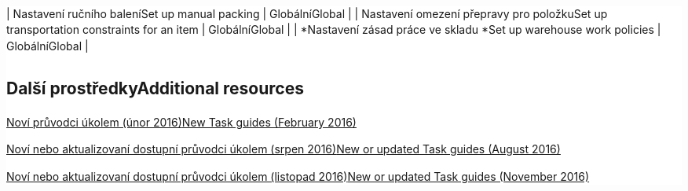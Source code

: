 | <span data-ttu-id="9ee0e-301">Nastavení ručního balení</span><span class="sxs-lookup"><span data-stu-id="9ee0e-301">Set up manual packing</span></span>                                           | <span data-ttu-id="9ee0e-302">Globální</span><span class="sxs-lookup"><span data-stu-id="9ee0e-302">Global</span></span>         |
| <span data-ttu-id="9ee0e-303">Nastavení omezení přepravy pro položku</span><span class="sxs-lookup"><span data-stu-id="9ee0e-303">Set up transportation constraints for an item</span></span>                   | <span data-ttu-id="9ee0e-304">Globální</span><span class="sxs-lookup"><span data-stu-id="9ee0e-304">Global</span></span>         |
| <span data-ttu-id="9ee0e-305">\*Nastavení zásad práce ve skladu </span><span class="sxs-lookup"><span data-stu-id="9ee0e-305">\*Set up warehouse work policies</span></span>                                | <span data-ttu-id="9ee0e-306">Globální</span><span class="sxs-lookup"><span data-stu-id="9ee0e-306">Global</span></span>         |

## <a name="additional-resources"></a><span data-ttu-id="9ee0e-307">Další prostředky</span><span class="sxs-lookup"><span data-stu-id="9ee0e-307">Additional resources</span></span>

[<span data-ttu-id="9ee0e-308">Noví průvodci úkolem (únor 2016)</span><span class="sxs-lookup"><span data-stu-id="9ee0e-308">New Task guides (February 2016)</span></span>](new-task-guides-available-february-2016.md)

[<span data-ttu-id="9ee0e-309">Noví nebo aktualizovaní dostupní průvodci úkolem (srpen 2016)</span><span class="sxs-lookup"><span data-stu-id="9ee0e-309">New or updated Task guides (August 2016)</span></span>](new-updated-task-guides-available-august-2016.md)

[<span data-ttu-id="9ee0e-310">Noví nebo aktualizovaní dostupní průvodci úkolem (listopad 2016)</span><span class="sxs-lookup"><span data-stu-id="9ee0e-310">New or updated Task guides (November 2016)</span></span>](new-task-guides-november-2016.md)
